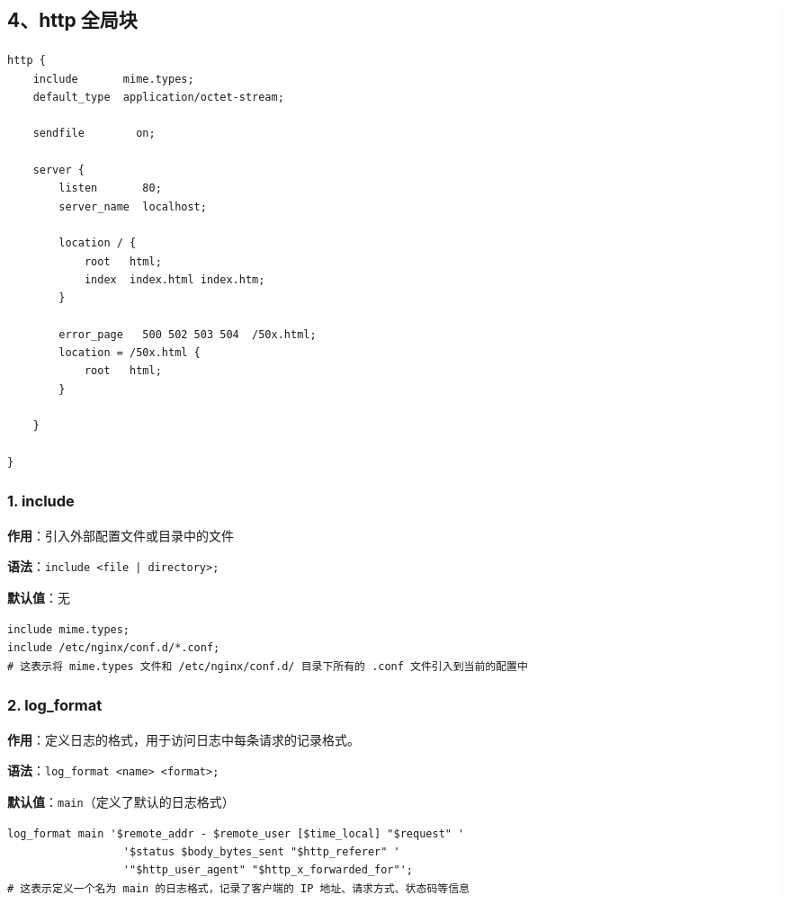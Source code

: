 
## 4、http 全局块

```text
http {
    include       mime.types;
    default_type  application/octet-stream;

    sendfile        on;

    server {
        listen       80;
        server_name  localhost;

        location / {
            root   html;
            index  index.html index.htm;
        }

        error_page   500 502 503 504  /50x.html;
        location = /50x.html {
            root   html;
        }

    }

}
```



### 1. **include**

**作用**：引入外部配置文件或目录中的文件

**语法**：`include <file | directory>;`

**默认值**：无

```nginx
include mime.types;
include /etc/nginx/conf.d/*.conf; 
# 这表示将 mime.types 文件和 /etc/nginx/conf.d/ 目录下所有的 .conf 文件引入到当前的配置中
```



### 2. **log_format**

**作用**：定义日志的格式，用于访问日志中每条请求的记录格式。

**语法**：`log_format <name> <format>;`

**默认值**：`main`（定义了默认的日志格式）

```nginx
log_format main '$remote_addr - $remote_user [$time_local] "$request" '
                  '$status $body_bytes_sent "$http_referer" '
                  '"$http_user_agent" "$http_x_forwarded_for"';
# 这表示定义一个名为 main 的日志格式，记录了客户端的 IP 地址、请求方式、状态码等信息
```
